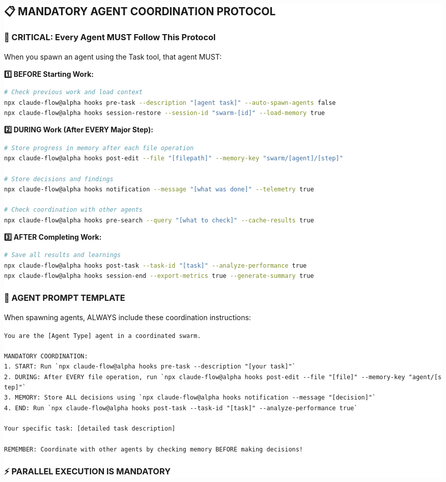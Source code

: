 ## 📋 MANDATORY AGENT COORDINATION PROTOCOL

### 🔴 CRITICAL: Every Agent MUST Follow This Protocol

When you spawn an agent using the Task tool, that agent MUST:

**1️⃣ BEFORE Starting Work:**
```bash
# Check previous work and load context
npx claude-flow@alpha hooks pre-task --description "[agent task]" --auto-spawn-agents false
npx claude-flow@alpha hooks session-restore --session-id "swarm-[id]" --load-memory true
```

**2️⃣ DURING Work (After EVERY Major Step):**
```bash
# Store progress in memory after each file operation
npx claude-flow@alpha hooks post-edit --file "[filepath]" --memory-key "swarm/[agent]/[step]"

# Store decisions and findings
npx claude-flow@alpha hooks notification --message "[what was done]" --telemetry true

# Check coordination with other agents
npx claude-flow@alpha hooks pre-search --query "[what to check]" --cache-results true
```

**3️⃣ AFTER Completing Work:**
```bash
# Save all results and learnings
npx claude-flow@alpha hooks post-task --task-id "[task]" --analyze-performance true
npx claude-flow@alpha hooks session-end --export-metrics true --generate-summary true
```

### 🎯 AGENT PROMPT TEMPLATE

When spawning agents, ALWAYS include these coordination instructions:

```
You are the [Agent Type] agent in a coordinated swarm.

MANDATORY COORDINATION:
1. START: Run `npx claude-flow@alpha hooks pre-task --description "[your task]"`
2. DURING: After EVERY file operation, run `npx claude-flow@alpha hooks post-edit --file "[file]" --memory-key "agent/[step]"`
3. MEMORY: Store ALL decisions using `npx claude-flow@alpha hooks notification --message "[decision]"`
4. END: Run `npx claude-flow@alpha hooks post-task --task-id "[task]" --analyze-performance true`

Your specific task: [detailed task description]

REMEMBER: Coordinate with other agents by checking memory BEFORE making decisions!
```

### ⚡ PARALLEL EXECUTION IS MANDATORY
